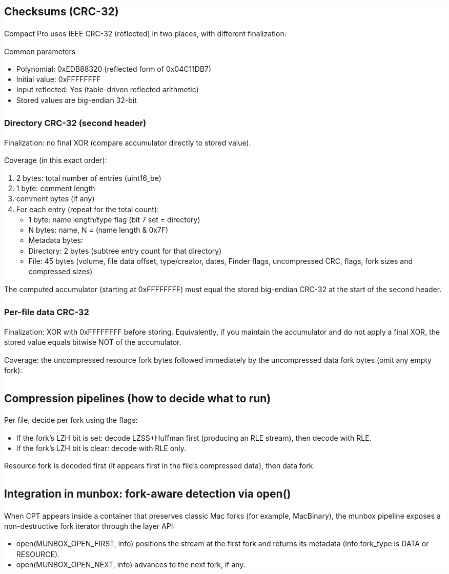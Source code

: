 
## Checksums (CRC-32)

Compact Pro uses IEEE CRC-32 (reflected) in two places, with different finalization:

Common parameters
- Polynomial: 0xEDB88320 (reflected form of 0x04C11DB7)
- Initial value: 0xFFFFFFFF
- Input reflected: Yes (table-driven reflected arithmetic)
- Stored values are big-endian 32-bit

### Directory CRC-32 (second header)

Finalization: no final XOR (compare accumulator directly to stored value).

Coverage (in this exact order):
1) 2 bytes: total number of entries (uint16_be)
2) 1 byte: comment length
3) comment bytes (if any)
4) For each entry (repeat for the total count):
   - 1 byte: name length/type flag (bit 7 set = directory)
   - N bytes: name, N = (name length & 0x7F)
   - Metadata bytes:
    - Directory: 2 bytes (subtree entry count for that directory)
     - File: 45 bytes (volume, file data offset, type/creator, dates, Finder flags, uncompressed CRC, flags, fork sizes and compressed sizes)

The computed accumulator (starting at 0xFFFFFFFF) must equal the stored big-endian CRC-32 at the start of the second header.

### Per-file data CRC-32

Finalization: XOR with 0xFFFFFFFF before storing. Equivalently, if you maintain the accumulator and do not apply a final XOR, the stored value equals bitwise NOT of the accumulator.

Coverage: the uncompressed resource fork bytes followed immediately by the uncompressed data fork bytes (omit any empty fork).


## Compression pipelines (how to decide what to run)

Per file, decide per fork using the flags:
- If the fork’s LZH bit is set: decode LZSS+Huffman first (producing an RLE stream), then decode with RLE.
- If the fork’s LZH bit is clear: decode with RLE only.

Resource fork is decoded first (it appears first in the file’s compressed data), then data fork.

## Integration in munbox: fork-aware detection via open()

When CPT appears inside a container that preserves classic Mac forks (for example, MacBinary), the munbox pipeline exposes a non-destructive fork iterator through the layer API:

- open(MUNBOX_OPEN_FIRST, info) positions the stream at the first fork and returns its metadata (info.fork_type is DATA or RESOURCE).
- open(MUNBOX_OPEN_NEXT, info) advances to the next fork, if any.
